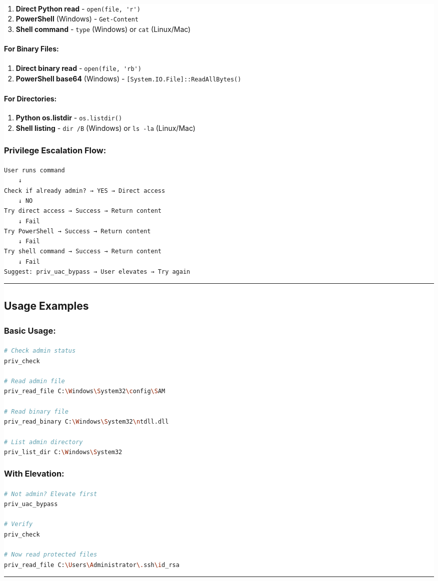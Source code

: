 1. **Direct Python read** - `open(file, 'r')`
2. **PowerShell** (Windows) - `Get-Content`
3. **Shell command** - `type` (Windows) or `cat` (Linux/Mac)

#### For Binary Files:

1. **Direct binary read** - `open(file, 'rb')`
2. **PowerShell base64** (Windows) - `[System.IO.File]::ReadAllBytes()`

#### For Directories:

1. **Python os.listdir** - `os.listdir()`
2. **Shell listing** - `dir /B` (Windows) or `ls -la` (Linux/Mac)

### Privilege Escalation Flow:

```
User runs command
    ↓
Check if already admin? → YES → Direct access
    ↓ NO
Try direct access → Success → Return content
    ↓ Fail
Try PowerShell → Success → Return content
    ↓ Fail
Try shell command → Success → Return content
    ↓ Fail
Suggest: priv_uac_bypass → User elevates → Try again
```

---

## Usage Examples

### Basic Usage:

```bash
# Check admin status
priv_check

# Read admin file
priv_read_file C:\Windows\System32\config\SAM

# Read binary file
priv_read_binary C:\Windows\System32\ntdll.dll

# List admin directory
priv_list_dir C:\Windows\System32
```

### With Elevation:

```bash
# Not admin? Elevate first
priv_uac_bypass

# Verify
priv_check

# Now read protected files
priv_read_file C:\Users\Administrator\.ssh\id_rsa
```

---